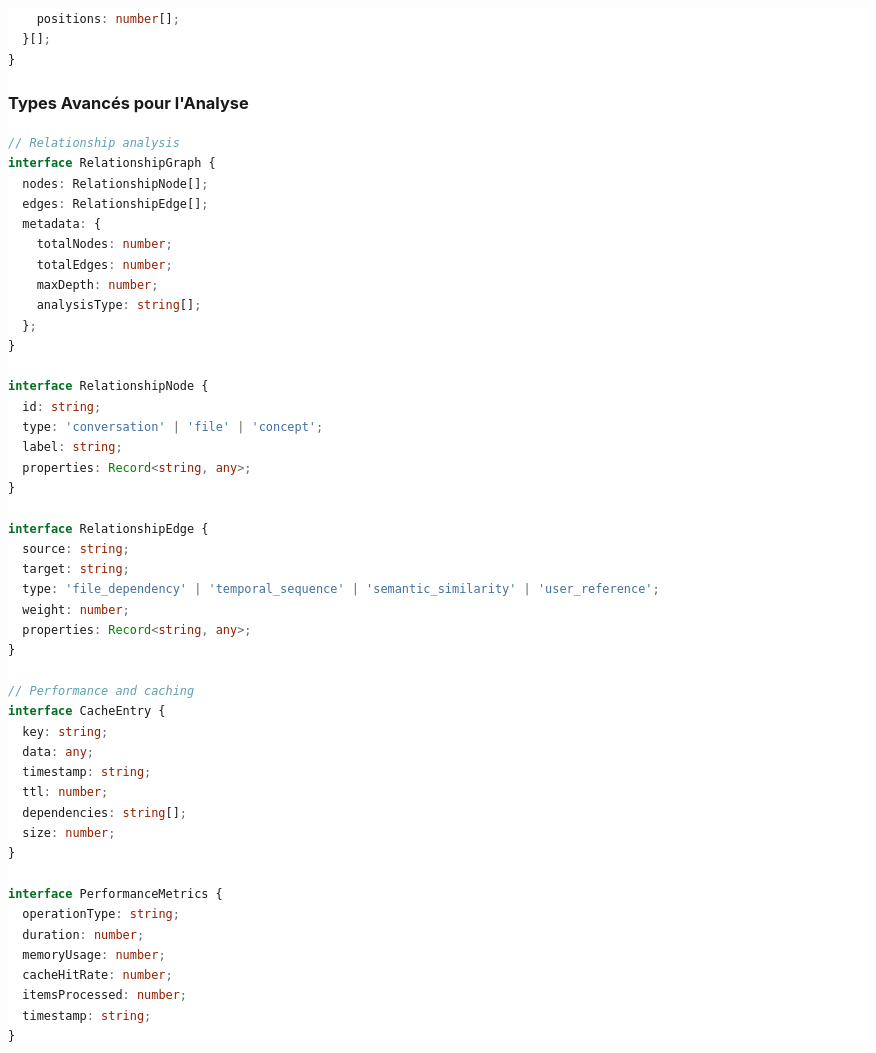 ```typescript
    positions: number[];
  }[];
}
```

### Types Avancés pour l'Analyse

```typescript
// Relationship analysis
interface RelationshipGraph {
  nodes: RelationshipNode[];
  edges: RelationshipEdge[];
  metadata: {
    totalNodes: number;
    totalEdges: number;
    maxDepth: number;
    analysisType: string[];
  };
}

interface RelationshipNode {
  id: string;
  type: 'conversation' | 'file' | 'concept';
  label: string;
  properties: Record<string, any>;
}

interface RelationshipEdge {
  source: string;
  target: string;
  type: 'file_dependency' | 'temporal_sequence' | 'semantic_similarity' | 'user_reference';
  weight: number;
  properties: Record<string, any>;
}

// Performance and caching
interface CacheEntry {
  key: string;
  data: any;
  timestamp: string;
  ttl: number;
  dependencies: string[];
  size: number;
}

interface PerformanceMetrics {
  operationType: string;
  duration: number;
  memoryUsage: number;
  cacheHitRate: number;
  itemsProcessed: number;
  timestamp: string;
}
```
